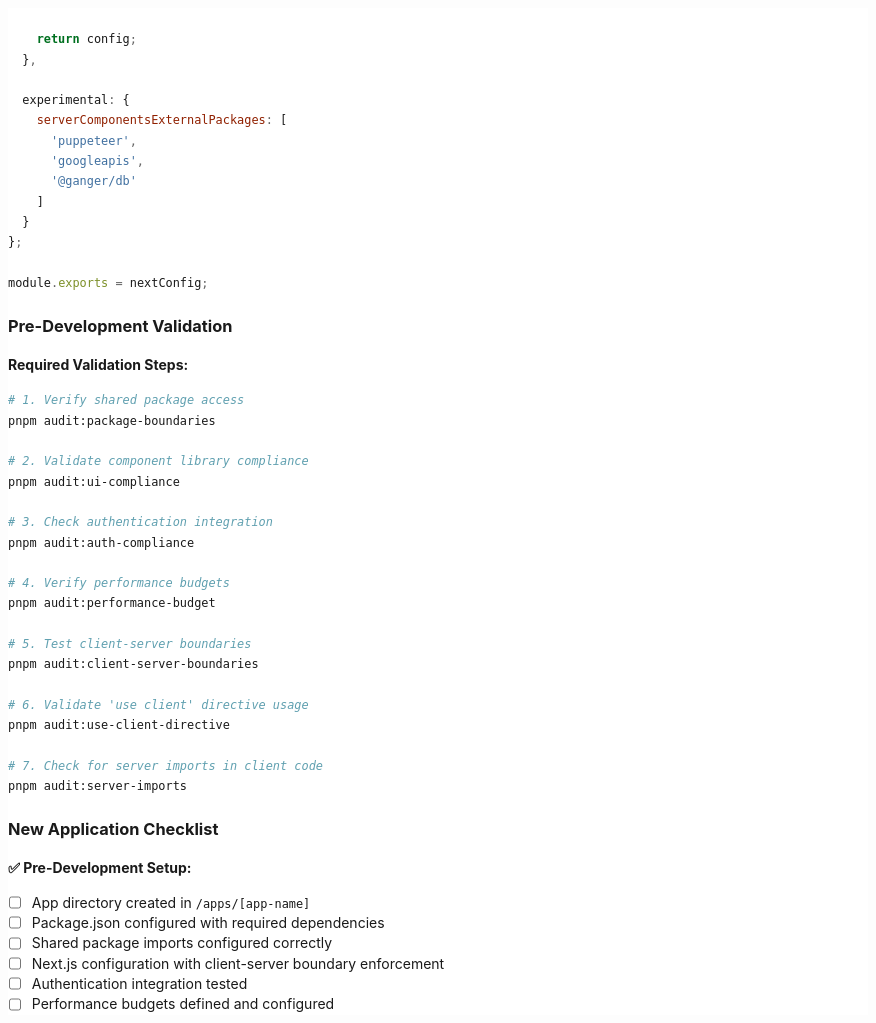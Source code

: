 ```javascript
    
    return config;
  },
  
  experimental: {
    serverComponentsExternalPackages: [
      'puppeteer',
      'googleapis', 
      '@ganger/db'
    ]
  }
};

module.exports = nextConfig;
```

### **Pre-Development Validation**

**Required Validation Steps:**
```bash
# 1. Verify shared package access
pnpm audit:package-boundaries

# 2. Validate component library compliance  
pnpm audit:ui-compliance

# 3. Check authentication integration
pnpm audit:auth-compliance

# 4. Verify performance budgets
pnpm audit:performance-budget

# 5. Test client-server boundaries
pnpm audit:client-server-boundaries

# 6. Validate 'use client' directive usage
pnpm audit:use-client-directive

# 7. Check for server imports in client code
pnpm audit:server-imports
```

### **New Application Checklist**

**✅ Pre-Development Setup:**
- [ ] App directory created in `/apps/[app-name]`
- [ ] Package.json configured with required dependencies
- [ ] Shared package imports configured correctly
- [ ] Next.js configuration with client-server boundary enforcement
- [ ] Authentication integration tested
- [ ] Performance budgets defined and configured
